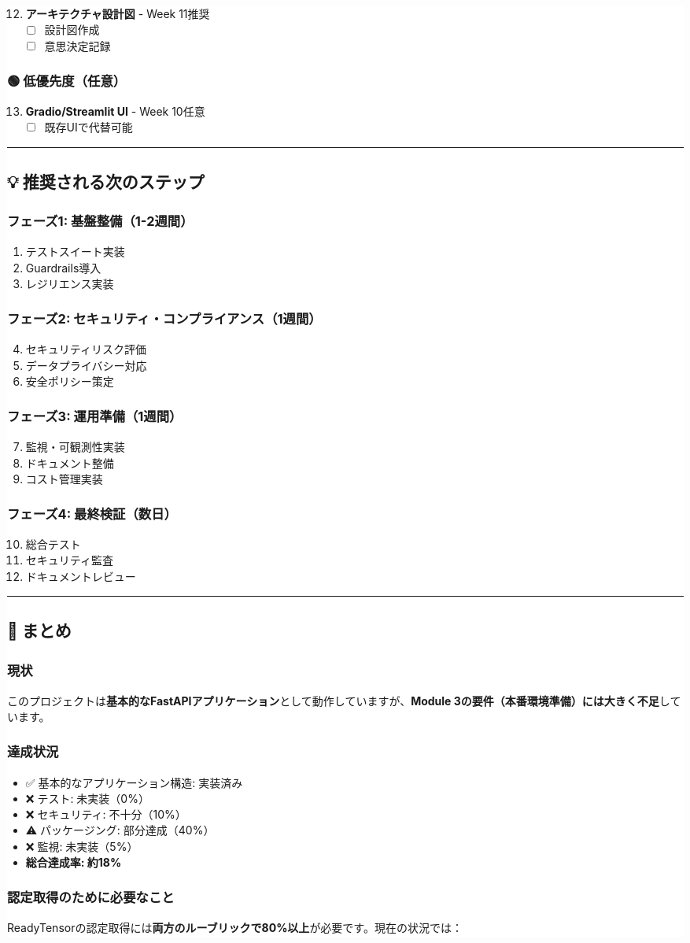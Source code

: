 12. **アーキテクチャ設計図** - Week 11推奨
    - [ ] 設計図作成
    - [ ] 意思決定記録

### 🟢 低優先度（任意）

13. **Gradio/Streamlit UI** - Week 10任意
    - [ ] 既存UIで代替可能

---

## 💡 推奨される次のステップ

### フェーズ1: 基盤整備（1-2週間）
1. テストスイート実装
2. Guardrails導入
3. レジリエンス実装

### フェーズ2: セキュリティ・コンプライアンス（1週間）
4. セキュリティリスク評価
5. データプライバシー対応
6. 安全ポリシー策定

### フェーズ3: 運用準備（1週間）
7. 監視・可観測性実装
8. ドキュメント整備
9. コスト管理実装

### フェーズ4: 最終検証（数日）
10. 総合テスト
11. セキュリティ監査
12. ドキュメントレビュー

---

## 📝 まとめ

### 現状
このプロジェクトは**基本的なFastAPIアプリケーション**として動作していますが、**Module 3の要件（本番環境準備）には大きく不足**しています。

### 達成状況
- ✅ 基本的なアプリケーション構造: 実装済み
- ❌ テスト: 未実装（0%）
- ❌ セキュリティ: 不十分（10%）
- ⚠️ パッケージング: 部分達成（40%）
- ❌ 監視: 未実装（5%）
- **総合達成率: 約18%**

### 認定取得のために必要なこと
ReadyTensorの認定取得には**両方のルーブリックで80%以上**が必要です。現在の状況では：
